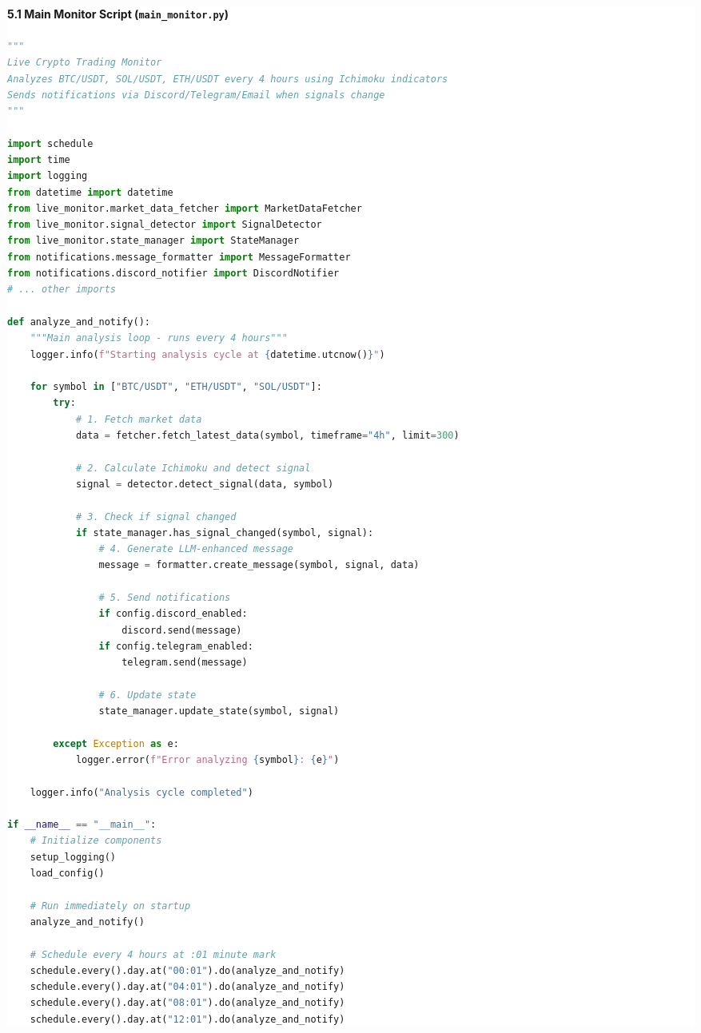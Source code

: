 #### **5.1 Main Monitor Script** (`main_monitor.py`)
```python
"""
Live Crypto Trading Monitor
Analyzes BTC/USDT, SOL/USDT, ETH/USDT every 4 hours using Ichimoku indicators
Sends notifications via Discord/Telegram/Email when signals change
"""

import schedule
import time
import logging
from datetime import datetime
from live_monitor.market_data_fetcher import MarketDataFetcher
from live_monitor.signal_detector import SignalDetector
from live_monitor.state_manager import StateManager
from notifications.message_formatter import MessageFormatter
from notifications.discord_notifier import DiscordNotifier
# ... other imports

def analyze_and_notify():
    """Main analysis loop - runs every 4 hours"""
    logger.info(f"Starting analysis cycle at {datetime.utcnow()}")
    
    for symbol in ["BTC/USDT", "ETH/USDT", "SOL/USDT"]:
        try:
            # 1. Fetch market data
            data = fetcher.fetch_latest_data(symbol, timeframe="4h", limit=300)
            
            # 2. Calculate Ichimoku and detect signal
            signal = detector.detect_signal(data, symbol)
            
            # 3. Check if signal changed
            if state_manager.has_signal_changed(symbol, signal):
                # 4. Generate LLM-enhanced message
                message = formatter.create_message(symbol, signal, data)
                
                # 5. Send notifications
                if config.discord_enabled:
                    discord.send(message)
                if config.telegram_enabled:
                    telegram.send(message)
                
                # 6. Update state
                state_manager.update_state(symbol, signal)
                
        except Exception as e:
            logger.error(f"Error analyzing {symbol}: {e}")
    
    logger.info("Analysis cycle completed")

if __name__ == "__main__":
    # Initialize components
    setup_logging()
    load_config()
    
    # Run immediately on startup
    analyze_and_notify()
    
    # Schedule every 4 hours at :01 minute mark
    schedule.every().day.at("00:01").do(analyze_and_notify)
    schedule.every().day.at("04:01").do(analyze_and_notify)
    schedule.every().day.at("08:01").do(analyze_and_notify)
    schedule.every().day.at("12:01").do(analyze_and_notify)
```